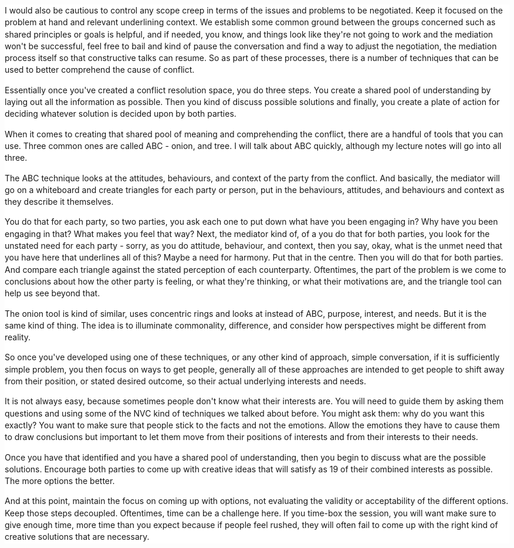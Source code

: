 I would also be cautious to control any scope creep in terms of the issues and problems to be negotiated. Keep it focused on the problem at hand and relevant underlining context. We establish some common ground between the groups concerned such as shared principles or goals is helpful, and if needed, you know, and things look like they're not going to work and the mediation won't be successful, feel free to bail and kind of pause the conversation and find a way to adjust the negotiation, the mediation process itself so that constructive talks can resume. So as part of these processes, there is a number of techniques that can be used to better comprehend the cause of conflict.

Essentially once you've created a conflict resolution space, you do three steps. You create a shared pool of understanding by laying out all the information as possible. Then you kind of discuss possible solutions and finally, you create a plate of action for deciding whatever solution is decided upon by both parties.

When it comes to creating that shared pool of meaning and comprehending the conflict, there are a handful of tools that you can use. Three common ones are called ABC - onion, and tree. I will talk about ABC quickly, although my lecture notes will go into all three.

The ABC technique looks at the attitudes, behaviours, and context of the party from the conflict. And basically, the mediator will go on a whiteboard and create triangles for each party or person, put in the behaviours, attitudes, and behaviours and context as they describe it themselves.

You do that for each party, so two parties, you ask each one to put down what have you been engaging in? Why have you been engaging in that? What makes you feel that way? Next, the mediator kind of, of a you do that for both parties, you look for the unstated need for each party - sorry, as you do attitude, behaviour, and context, then you say, okay, what is the unmet need that you have here that underlines all of this? Maybe a need for harmony. Put that in the centre. Then you will do that for both parties. And compare each triangle against the stated perception of each counterparty. Oftentimes, the part of the problem is we come to conclusions about how the other party is feeling, or what they're thinking, or what their motivations are, and the triangle tool can help us see beyond that.

The onion tool is kind of similar, uses concentric rings and looks at instead of ABC, purpose, interest, and needs. But it is the same kind of thing. The idea is to illuminate commonality, difference, and consider how perspectives might be different from reality.


So once you've developed using one of these techniques, or any other kind of approach, simple conversation, if it is sufficiently simple problem, you then focus on ways to get people, generally all of these approaches are intended to get people to shift away from their position, or stated desired outcome, so their actual underlying interests and needs.

It is not always easy, because sometimes people don't know what their interests are. You will need to guide them by asking them questions and using some of the NVC kind of techniques we talked about before. You might ask them: why do you want this exactly? You want to make sure that people stick to the facts and not the emotions. Allow the emotions they have to cause them to draw conclusions but important to let them move from their positions of interests and from their interests to their needs.

Once you have that identified and you have a shared pool of understanding, then you begin to discuss what are the possible solutions. Encourage both parties to come up with creative ideas that will satisfy as 19 of their combined interests as possible. The more options the better.

And at this point, maintain the focus on coming up with options, not evaluating the validity or acceptability of the different options. Keep those steps decoupled. Oftentimes, time can be a challenge here. If you time-box the session, you will want make sure to give enough time, more time than you expect because if people feel rushed, they will often fail to come up with the right kind of creative solutions that are necessary.
